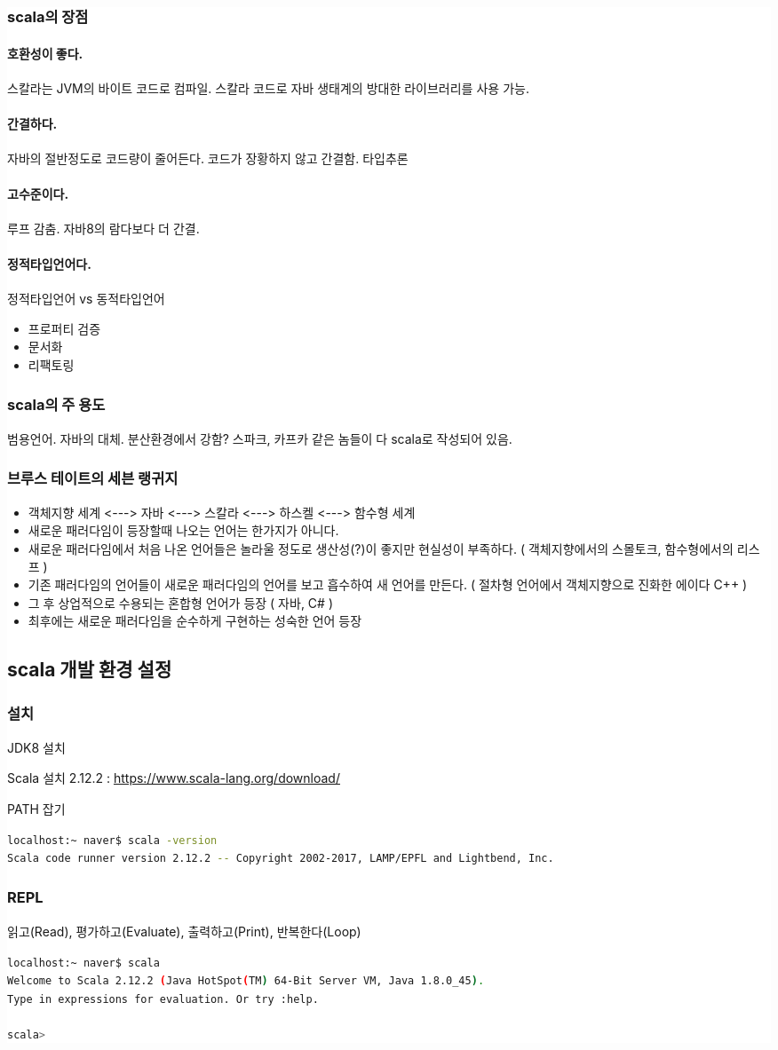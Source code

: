 ### scala의 장점
#### 호환성이 좋다.
스칼라는 JVM의 바이트 코드로 컴파일.
스칼라 코드로 자바 생태계의 방대한 라이브러리를 사용 가능.

#### 간결하다.
자바의 절반정도로 코드량이 줄어든다.
코드가 장황하지 않고 간결함.
타입추론

#### 고수준이다.
루프 감춤.
자바8의 람다보다 더 간결.

#### 정적타입언어다.
정적타입언어 vs 동적타입언어
- 프로퍼티 검증
- 문서화
- 리팩토링

### scala의 주 용도
범용언어.
자바의 대체.
분산환경에서 강함? 스파크, 카프카 같은 놈들이 다 scala로 작성되어 있음.

### 브루스 테이트의 세븐 랭귀지
- 객체지향 세계 <---> 자바 <---> 스칼라 <---> 하스켈 <---> 함수형 세계
- 새로운 패러다임이 등장할때 나오는 언어는 한가지가 아니다.
- 새로운 패러다임에서 처음 나온 언어들은 놀라울 정도로 생산성(?)이 좋지만 현실성이 부족하다. ( 객체지향에서의 스몰토크, 함수형에서의 리스프 )
- 기존 패러다임의 언어들이 새로운 패러다임의 언어를 보고 흡수하여 새 언어를 만든다. ( 절차형 언어에서 객체지향으로 진화한 에이다 C++ )
- 그 후 상업적으로 수용되는 혼합형 언어가 등장 ( 자바, C# )
- 최후에는 새로운 패러다임을 순수하게 구현하는 성숙한 언어 등장

## scala 개발 환경 설정
### 설치
JDK8 설치

Scala 설치 2.12.2 : https://www.scala-lang.org/download/

PATH 잡기

```bash
localhost:~ naver$ scala -version
Scala code runner version 2.12.2 -- Copyright 2002-2017, LAMP/EPFL and Lightbend, Inc.
```

### REPL
읽고(Read), 평가하고(Evaluate), 출력하고(Print), 반복한다(Loop)
```bash
localhost:~ naver$ scala
Welcome to Scala 2.12.2 (Java HotSpot(TM) 64-Bit Server VM, Java 1.8.0_45).
Type in expressions for evaluation. Or try :help.

scala>
```

